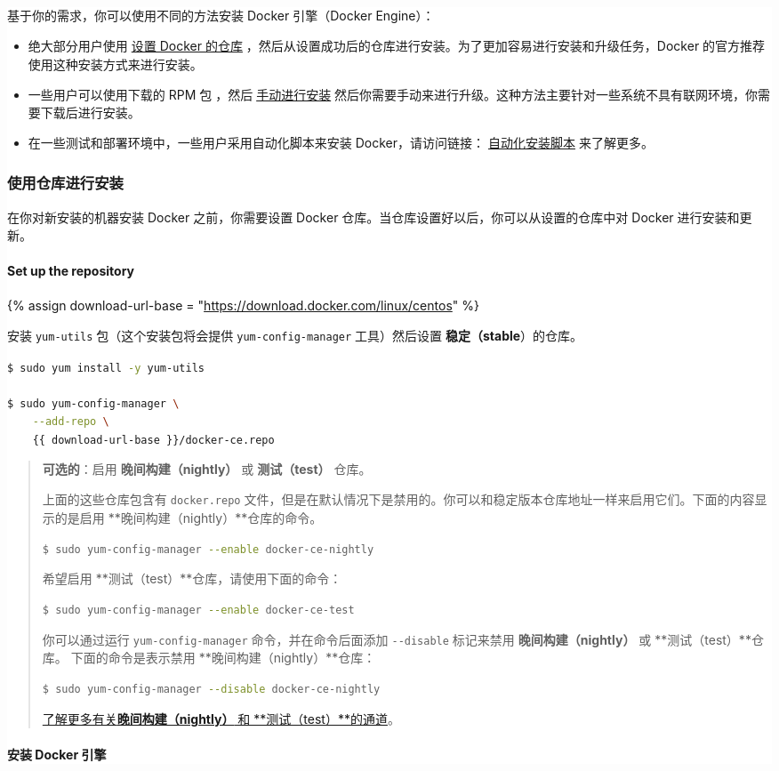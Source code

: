 基于你的需求，你可以使用不同的方法安装 Docker 引擎（Docker Engine）：

- 绝大部分用户使用
  [设置 Docker 的仓库](#install-using-the-repository) ，然后从设置成功后的仓库进行安装。为了更加容易进行安装和升级任务，Docker 的官方推荐使用这种安装方式来进行安装。

- 一些用户可以使用下载的 RPM 包 ，然后
  [手动进行安装](#install-from-a-package) 然后你需要手动来进行升级。这种方法主要针对一些系统不具有联网环境，你需要下载后进行安装。

- 在一些测试和部署环境中，一些用户采用自动化脚本来安装 Docker，请访问链接：
  [自动化安装脚本](#install-using-the-convenience-script) 来了解更多。

### 使用仓库进行安装

在你对新安装的机器安装 Docker 之前，你需要设置 Docker 仓库。当仓库设置好以后，你可以从设置的仓库中对 Docker 进行安装和更新。

#### Set up the repository

{% assign download-url-base = "https://download.docker.com/linux/centos" %}

安装  `yum-utils` 包（这个安装包将会提供 `yum-config-manager` 工具）然后设置 **稳定（stable**）的仓库。

```bash
$ sudo yum install -y yum-utils

$ sudo yum-config-manager \
    --add-repo \
    {{ download-url-base }}/docker-ce.repo
```

> **可选的**：启用 **晚间构建（nightly）** 或 **测试（test）** 仓库。
>
> 上面的这些仓库包含有  `docker.repo` 文件，但是在默认情况下是禁用的。你可以和稳定版本仓库地址一样来启用它们。下面的内容显示的是启用 **晚间构建（nightly）**仓库的命令。
>
> ```bash
> $ sudo yum-config-manager --enable docker-ce-nightly
> ```
>
> 希望启用 **测试（test）**仓库，请使用下面的命令：
>
> ```bash
> $ sudo yum-config-manager --enable docker-ce-test
> ```
>
> 你可以通过运行 `yum-config-manager` 命令，并在命令后面添加  `--disable` 标记来禁用 **晚间构建（nightly）** 或 **测试（test）**仓库。
> 下面的命令是表示禁用 **晚间构建（nightly）**仓库：
>
> ```bash
> $ sudo yum-config-manager --disable docker-ce-nightly
> ```
>
> [了解更多有关**晚间构建（nightly）** 和 **测试（test）**的通道](index.md)。

#### 安装 Docker 引擎
